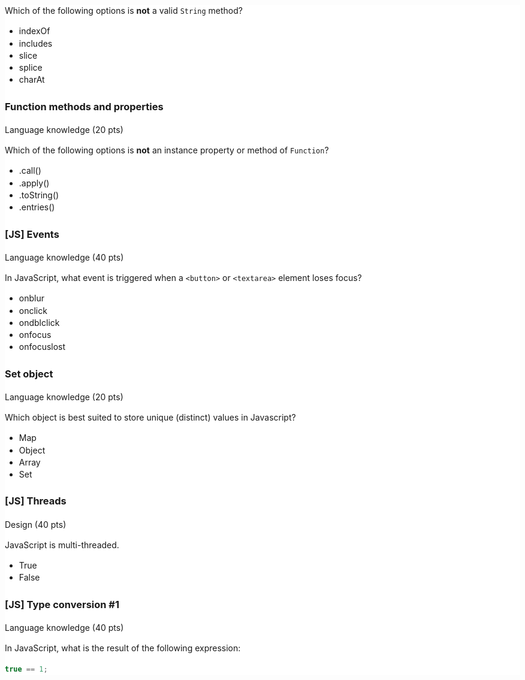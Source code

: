 Which of the following options is **not** a valid `String` method?

- indexOf
- includes
- slice
- splice
- charAt

### Function methods and properties
Language knowledge (20 pts)

Which of the following options is **not** an instance property or method of `Function`?

- .call()
- .apply()
- .toString()
- .entries()

### [JS] Events
Language knowledge (40 pts)

In JavaScript, what event is triggered when a `<button>` or `<textarea>` element loses focus?

- onblur
- onclick
- ondblclick
- onfocus
- onfocuslost

### Set object
Language knowledge (20 pts)

Which object is best suited to store unique (distinct) values in Javascript?

- Map
- Object
- Array
- Set

### [JS] Threads
Design (40 pts)

JavaScript is multi-threaded.

- True
- False

### [JS] Type conversion #1
Language knowledge (40 pts)

In JavaScript, what is the result of the following expression:  
  

```javascript
true == 1;​
```
